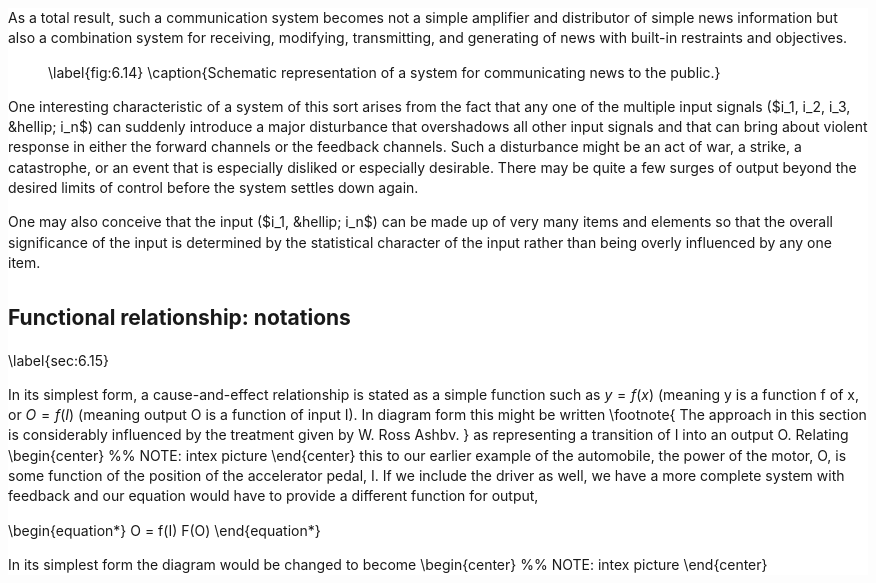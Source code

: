 As a total result, such a communication system becomes not a simple amplifier and distributor of simple news information but also a combination system for receiving, modifying, transmitting, and generating of news with built-in restraints and objectives.

<figure>
\label{fig:6.14}
\caption{Schematic representation of a system for communicating news to the public.}
</figure>


One interesting characteristic of a system of this sort arises from the fact that any one of the multiple input signals ($i_1, i_2, i_3, &hellip; i_n$) can suddenly introduce a major disturbance that overshadows all other input signals and that can bring about violent response in either the forward channels or the feedback channels.
Such a disturbance might be an act of war, a strike, a catastrophe, or an event that is especially disliked or especially desirable.
There may be quite a few surges of output beyond the desired limits of control before the system settles down again.

One may also conceive that the input ($i_1, &hellip; i_n$) can be made up of very many items and elements so that the overall significance of the input is determined by the statistical character of the input rather than being overly influenced by any one item.

## Functional relationship: notations
\label{sec:6.15}

In its simplest form, a cause-and-effect relationship is stated as a simple function such as $y=f(x)$ (meaning <span class="math">y</span> is a function <span class="math">f</span> of <span class="math">x</span>, or $O=f(I)$ (meaning output <span class="math">O</span> is a function of input <span class="math">I</span>).
In diagram form this might be written
\footnote{
    The approach in this section is considerably influenced by the treatment given by W. Ross Ashbv.
}
as representing a transition of <span class="math">I</span> into an output <span class="math">O</span>.
Relating
\begin{center}
    %% NOTE: intex picture
\end{center}
this to our earlier example of the automobile, the power of the motor, <span class="math">O</span>, is some function of the position of the accelerator pedal, <span class="math">I</span>.
If we include the driver as well, we have a more complete system with feedback and our equation would have to provide a different function for output,

\begin{equation*}
    O = f(I) F(O)
\end{equation*}

In its simplest form the diagram would be changed to become
\begin{center}
    %% NOTE: intex picture
\end{center}

